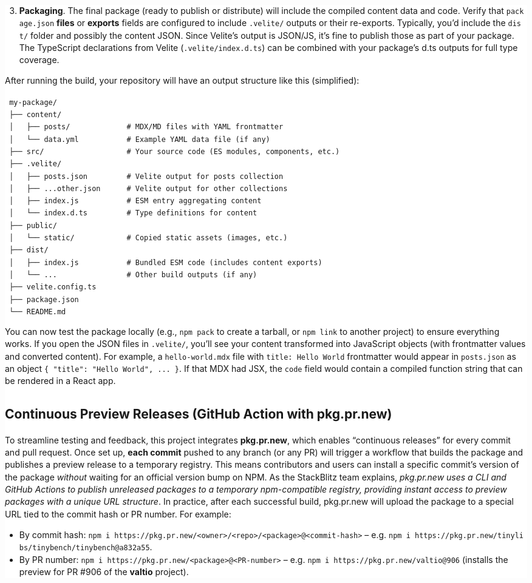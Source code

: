 3. **Packaging**. The final package (ready to publish or distribute) will include the compiled content data and code. Verify that `package.json` **files** or **exports** fields are configured to include `.velite/` outputs or their re-exports. Typically, you’d include the `dist/` folder and possibly the content JSON. Since Velite’s output is JSON/JS, it’s fine to publish those as part of your package. The TypeScript declarations from Velite (`.velite/index.d.ts`) can be combined with your package’s d.ts outputs for full type coverage.

After running the build, your repository will have an output structure like this (simplified):

```plaintext
 my-package/
 ├── content/
 │   ├── posts/             # MDX/MD files with YAML frontmatter
 │   └── data.yml           # Example YAML data file (if any)
 ├── src/                   # Your source code (ES modules, components, etc.)
 ├── .velite/
 │   ├── posts.json         # Velite output for posts collection
 │   ├── ...other.json      # Velite output for other collections
 │   ├── index.js           # ESM entry aggregating content
 │   └── index.d.ts         # Type definitions for content
 ├── public/
 │   └── static/            # Copied static assets (images, etc.)
 ├── dist/
 │   ├── index.js           # Bundled ESM code (includes content exports)
 │   └── ...                # Other build outputs (if any)
 ├── velite.config.ts
 ├── package.json
 └── README.md
```

You can now test the package locally (e.g., `npm pack` to create a tarball, or `npm link` to another project) to ensure everything works. If you open the JSON files in `.velite/`, you’ll see your content transformed into JavaScript objects (with frontmatter values and converted content). For example, a `hello-world.mdx` file with `title: Hello World` frontmatter would appear in `posts.json` as an object `{ "title": "Hello World", ... }`. If that MDX had JSX, the `code` field would contain a compiled function string that can be rendered in a React app.

## Continuous Preview Releases (GitHub Action with pkg.pr.new)

To streamline testing and feedback, this project integrates **pkg.pr.new**, which enables “continuous releases” for every commit and pull request. Once set up, **each commit** pushed to any branch (or any PR) will trigger a workflow that builds the package and publishes a preview release to a temporary registry. This means contributors and users can install a specific commit’s version of the package _without_ waiting for an official version bump on NPM. As the StackBlitz team explains, _pkg.pr.new uses a CLI and GitHub Actions to publish unreleased packages to a temporary npm-compatible registry, providing instant access to preview packages with a unique URL structure_. In practice, after each successful build, pkg.pr.new will upload the package to a special URL tied to the commit hash or PR number. For example:

- By commit hash: `npm i https://pkg.pr.new/<owner>/<repo>/<package>@<commit-hash>` – e.g. `npm i https://pkg.pr.new/tinylibs/tinybench/tinybench@a832a55`.
- By PR number: `npm i https://pkg.pr.new/<package>@<PR-number>` – e.g. `npm i https://pkg.pr.new/valtio@906` (installs the preview for PR #906 of the **valtio** project).
